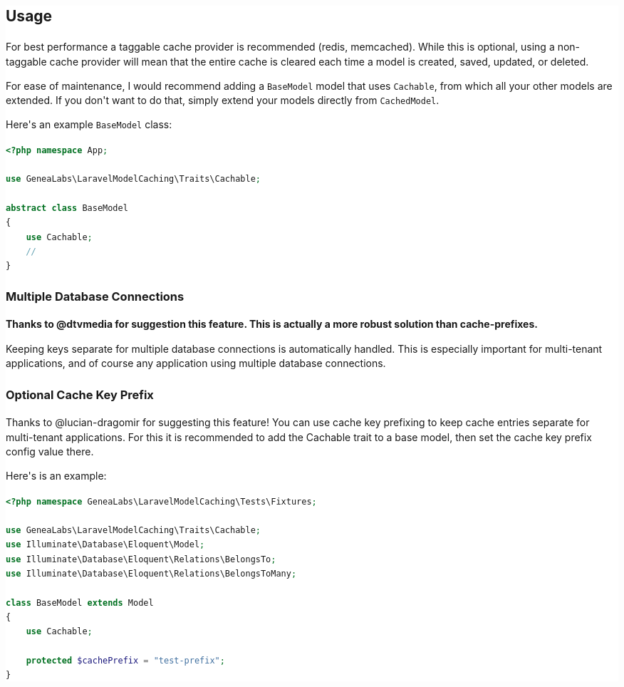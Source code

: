 ## Usage
For best performance a taggable cache provider is recommended (redis,
memcached). While this is optional, using a non-taggable cache provider will
mean that the entire cache is cleared each time a model is created, saved,
updated, or deleted.

For ease of maintenance, I would recommend adding a `BaseModel` model that
uses `Cachable`, from which all your other models are extended. If you
don't want to do that, simply extend your models directly from `CachedModel`.

Here's an example `BaseModel` class:

```php
<?php namespace App;

use GeneaLabs\LaravelModelCaching\Traits\Cachable;

abstract class BaseModel
{
    use Cachable;
    //
}
```

### Multiple Database Connections
__Thanks to @dtvmedia for suggestion this feature. This is actually a more robust
solution than cache-prefixes.__

Keeping keys separate for multiple database connections is automatically handled.
This is especially important for multi-tenant applications, and of course any
application using multiple database connections.

### Optional Cache Key Prefix
Thanks to @lucian-dragomir for suggesting this feature! You can use cache key
prefixing to keep cache entries separate for multi-tenant applications. For this
it is recommended to add the Cachable trait to a base model, then set the cache
key prefix config value there.

Here's is an example:
```php
<?php namespace GeneaLabs\LaravelModelCaching\Tests\Fixtures;

use GeneaLabs\LaravelModelCaching\Traits\Cachable;
use Illuminate\Database\Eloquent\Model;
use Illuminate\Database\Eloquent\Relations\BelongsTo;
use Illuminate\Database\Eloquent\Relations\BelongsToMany;

class BaseModel extends Model
{
    use Cachable;

    protected $cachePrefix = "test-prefix";
}
```

